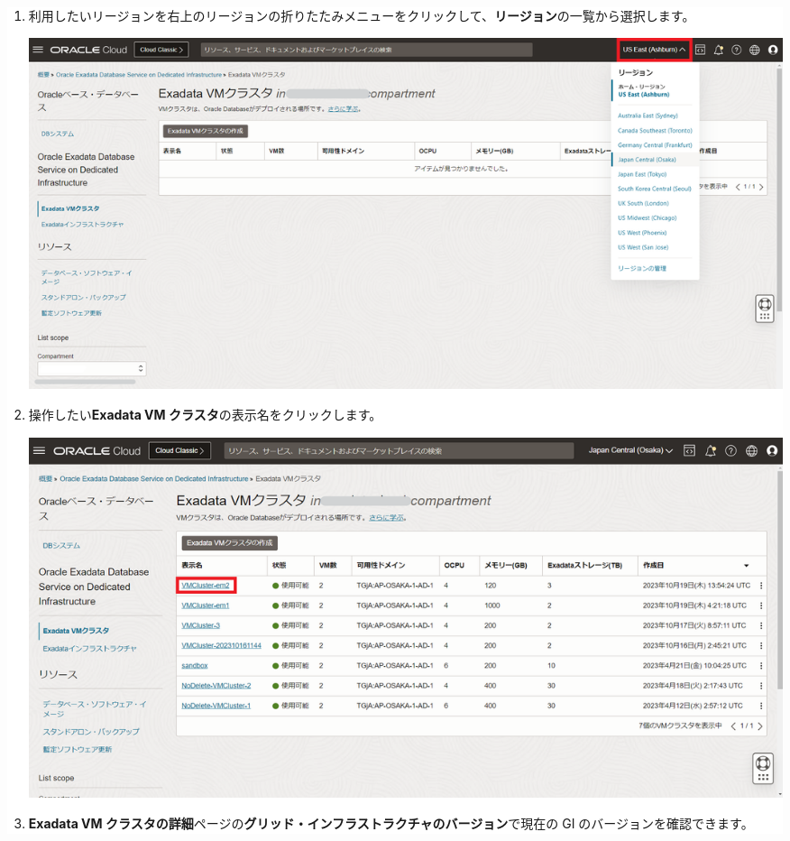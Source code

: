 1. 利用したいリージョンを右上のリージョンの折りたたみメニューをクリックして、**リージョン**の一覧から選択します。

   ![](2023-11-21-03.png)

1. 操作したい**Exadata VM クラスタ**の表示名をクリックします。

   ![](2023-11-21-04.png)

1. **Exadata VM クラスタの詳細**ページの**グリッド・インフラストラクチャのバージョン**で現在の GI のバージョンを確認できます。
